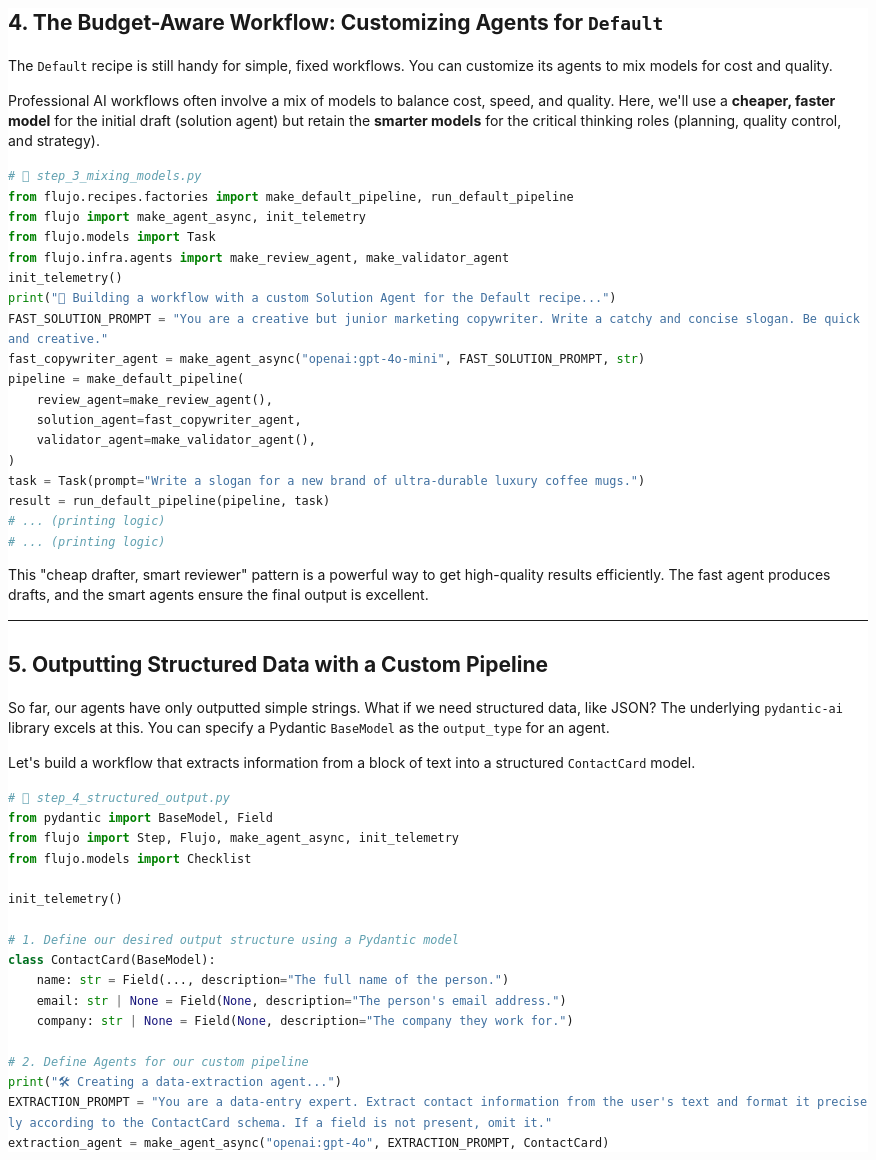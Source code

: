 ## 4. The Budget-Aware Workflow: Customizing Agents for `Default`

The `Default` recipe is still handy for simple, fixed workflows. You can customize its agents to mix models for cost and quality.

Professional AI workflows often involve a mix of models to balance cost, speed, and quality. Here, we'll use a **cheaper, faster model** for the initial draft (solution agent) but retain the **smarter models** for the critical thinking roles (planning, quality control, and strategy).

```python
# 📂 step_3_mixing_models.py
from flujo.recipes.factories import make_default_pipeline, run_default_pipeline
from flujo import make_agent_async, init_telemetry
from flujo.models import Task
from flujo.infra.agents import make_review_agent, make_validator_agent
init_telemetry()
print("🚀 Building a workflow with a custom Solution Agent for the Default recipe...")
FAST_SOLUTION_PROMPT = "You are a creative but junior marketing copywriter. Write a catchy and concise slogan. Be quick and creative."
fast_copywriter_agent = make_agent_async("openai:gpt-4o-mini", FAST_SOLUTION_PROMPT, str)
pipeline = make_default_pipeline(
    review_agent=make_review_agent(),
    solution_agent=fast_copywriter_agent,
    validator_agent=make_validator_agent(),
)
task = Task(prompt="Write a slogan for a new brand of ultra-durable luxury coffee mugs.")
result = run_default_pipeline(pipeline, task)
# ... (printing logic)
# ... (printing logic)
```
This "cheap drafter, smart reviewer" pattern is a powerful way to get high-quality results efficiently. The fast agent produces drafts, and the smart agents ensure the final output is excellent.

---

## 5. Outputting Structured Data with a Custom Pipeline

So far, our agents have only outputted simple strings. What if we need structured data, like JSON? The underlying `pydantic-ai` library excels at this. You can specify a Pydantic `BaseModel` as the `output_type` for an agent.

Let's build a workflow that extracts information from a block of text into a structured `ContactCard` model.

```python
# 📂 step_4_structured_output.py
from pydantic import BaseModel, Field
from flujo import Step, Flujo, make_agent_async, init_telemetry
from flujo.models import Checklist

init_telemetry()

# 1. Define our desired output structure using a Pydantic model
class ContactCard(BaseModel):
    name: str = Field(..., description="The full name of the person.")
    email: str | None = Field(None, description="The person's email address.")
    company: str | None = Field(None, description="The company they work for.")

# 2. Define Agents for our custom pipeline
print("🛠️ Creating a data-extraction agent...")
EXTRACTION_PROMPT = "You are a data-entry expert. Extract contact information from the user's text and format it precisely according to the ContactCard schema. If a field is not present, omit it."
extraction_agent = make_agent_async("openai:gpt-4o", EXTRACTION_PROMPT, ContactCard)

```